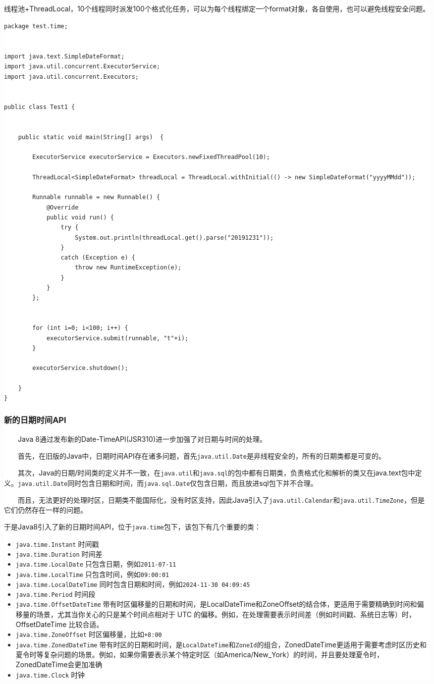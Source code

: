     

线程池+ThreadLocal，10个线程同时派发100个格式化任务，可以为每个线程绑定一个format对象，各自使用，也可以避免线程安全问题。

    package test.time;
    
    
    import java.text.SimpleDateFormat;
    import java.util.concurrent.ExecutorService;
    import java.util.concurrent.Executors;
    
    
    public class Test1 {
    
        
        public static void main(String[] args)  {
    
            ExecutorService executorService = Executors.newFixedThreadPool(10);
    
            ThreadLocal<SimpleDateFormat> threadLocal = ThreadLocal.withInitial(() -> new SimpleDateFormat("yyyyMMdd"));
    
            Runnable runnable = new Runnable() {
                @Override
                public void run() {
                    try {
                        System.out.println(threadLocal.get().parse("20191231"));
                    }
                    catch (Exception e) {
                        throw new RuntimeException(e);
                    }
                }
            };
    
    
            for (int i=0; i<100; i++) {
                executorService.submit(runnable, "t"+i);
            }
    
            executorService.shutdown();
    
        }
    }
    
    

### 新的日期时间API

　　Java 8通过发布新的Date-TimeAPI(JSR310)进一步加强了对日期与时间的处理。

　　首先，在旧版的Java中，日期时间API存在诸多问题，首先`java.util.Date`是非线程安全的，所有的日期类都是可变的。

　　其次，Java的日期/时间类的定义并不一致，在`java.util`和`java.sql`的包中都有日期类，负责格式化和解析的类又在java.text包中定义。`java.util.Date`同时包含日期和时间，而`java.sql.Date`仅包含日期，而且放进sql包下并不合理。

　　而且，无法更好的处理时区，日期类不能国际化，没有时区支持，因此Java引入了`java.util.Calendar`和`java.util.TimeZone`，但是它们仍然存在一样的问题。

于是Java8引入了新的日期时间API，位于`java.time`包下，该包下有几个重要的类：

*   `java.time.Instant` 时间戳
*   `java.time.Duration` 时间差
*   `java.time.LocalDate` 只包含日期，例如`2011-07-11`
*   `java.time.LocalTime` 只包含时间，例如`09:00:01`
*   `java.time.LocalDateTime` 同时包含日期和时间，例如`2024-11-30 04:09:45`
*   `java.time.Period` 时间段
*   `java.time.OffsetDateTime` 带有时区偏移量的日期和时间，是LocalDateTime和ZoneOffset的结合体，更适用于需要精确到时间和偏移量的场景，尤其当你关心的只是某个时间点相对于 UTC 的偏移。例如，在处理需要表示时间差（例如时间戳、系统日志等）时，OffsetDateTime 比较合适。
*   `java.time.ZoneOffset` 时区偏移量，比如`+8:00`
*   `java.time.ZonedDateTime` 带有时区的日期和时间，是`LocalDateTime`和`ZoneId`的组合，ZonedDateTime更适用于需要考虑时区历史和夏令时等复杂问题的场景。例如，如果你需要表示某个特定时区（如America/New\_York）的时间，并且要处理夏令时，ZonedDateTime会更加准确
*   `java.time.Clock` 时钟
